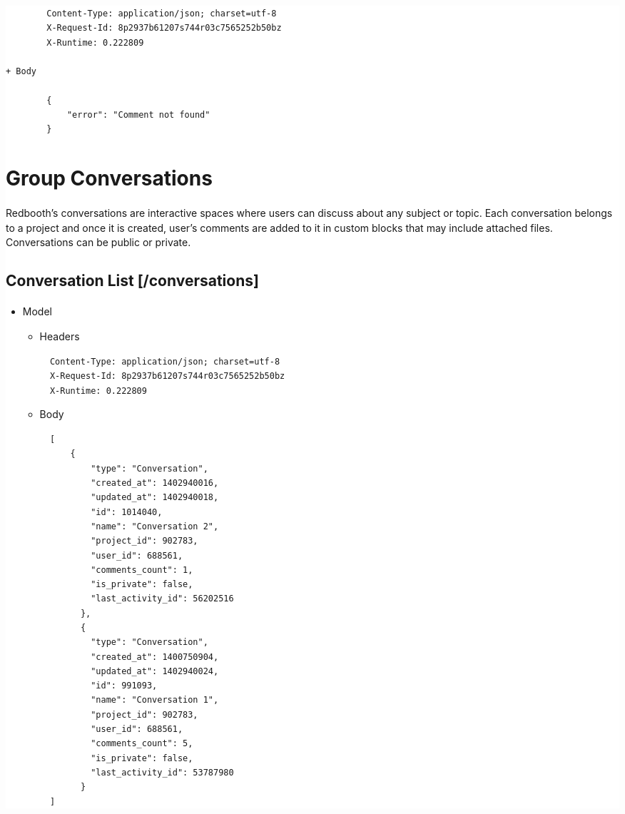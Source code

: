             Content-Type: application/json; charset=utf-8
            X-Request-Id: 8p2937b61207s744r03c7565252b50bz
            X-Runtime: 0.222809

    + Body

            {
                "error": "Comment not found"
            }
# Group Conversations
Redbooth’s conversations are interactive spaces where users can discuss about any subject or topic. Each conversation belongs to a project and once it is created, user’s comments are added to it in custom blocks that may include attached files. Conversations can be public or private.

## Conversation List [/conversations]

+ Model

    + Headers

            Content-Type: application/json; charset=utf-8
            X-Request-Id: 8p2937b61207s744r03c7565252b50bz
            X-Runtime: 0.222809

    + Body

            [
                {
                    "type": "Conversation",
                    "created_at": 1402940016,
                    "updated_at": 1402940018,
                    "id": 1014040,
                    "name": "Conversation 2",
                    "project_id": 902783,
                    "user_id": 688561,
                    "comments_count": 1,
                    "is_private": false,
                    "last_activity_id": 56202516
                  },
                  {
                    "type": "Conversation",
                    "created_at": 1400750904,
                    "updated_at": 1402940024,
                    "id": 991093,
                    "name": "Conversation 1",
                    "project_id": 902783,
                    "user_id": 688561,
                    "comments_count": 5,
                    "is_private": false,
                    "last_activity_id": 53787980
                  }
            ]
